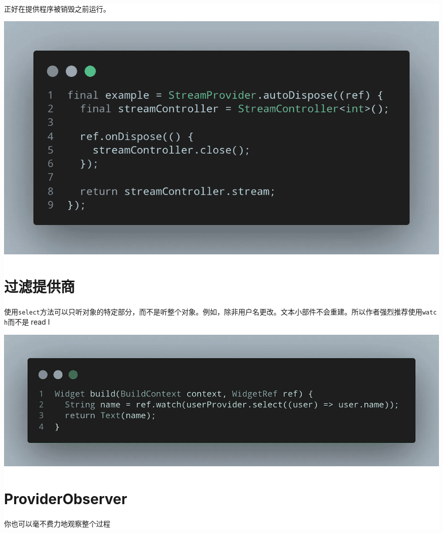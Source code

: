 正好在提供程序被销毁之前运行。

![](img/28f4b106cda576a349b3d72d3ab744a3.png)

# 过滤提供商

使用`select`方法可以只听对象的特定部分，而不是听整个对象。例如，除非用户名更改。文本小部件不会重建。所以作者强烈推荐使用`watch`而不是 read I

![](img/a0dc6d7d2f52ca9dd9f6b5290952d5b2.png)

# ProviderObserver

你也可以毫不费力地观察整个过程
